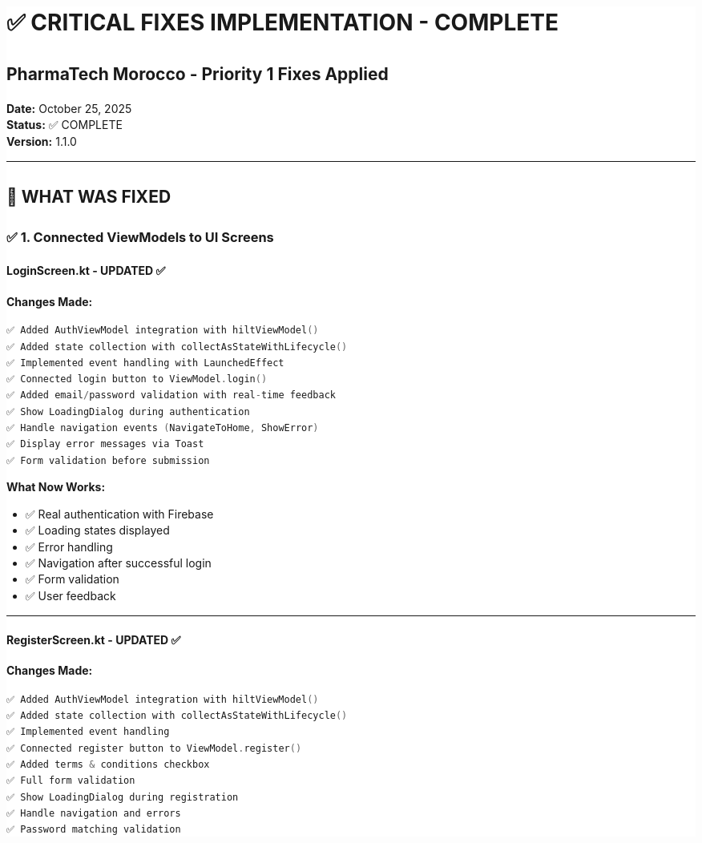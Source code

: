# ✅ CRITICAL FIXES IMPLEMENTATION - COMPLETE

## PharmaTech Morocco - Priority 1 Fixes Applied

**Date:** October 25, 2025  
**Status:** ✅ COMPLETE  
**Version:** 1.1.0

---

## 🎯 WHAT WAS FIXED

### ✅ 1. Connected ViewModels to UI Screens

#### LoginScreen.kt - UPDATED ✅
**Changes Made:**
```kotlin
✅ Added AuthViewModel integration with hiltViewModel()
✅ Added state collection with collectAsStateWithLifecycle()
✅ Implemented event handling with LaunchedEffect
✅ Connected login button to ViewModel.login()
✅ Added email/password validation with real-time feedback
✅ Show LoadingDialog during authentication
✅ Handle navigation events (NavigateToHome, ShowError)
✅ Display error messages via Toast
✅ Form validation before submission
```

**What Now Works:**
- ✅ Real authentication with Firebase
- ✅ Loading states displayed
- ✅ Error handling
- ✅ Navigation after successful login
- ✅ Form validation
- ✅ User feedback

---

#### RegisterScreen.kt - UPDATED ✅
**Changes Made:**
```kotlin
✅ Added AuthViewModel integration with hiltViewModel()
✅ Added state collection with collectAsStateWithLifecycle()
✅ Implemented event handling
✅ Connected register button to ViewModel.register()
✅ Added terms & conditions checkbox
✅ Full form validation
✅ Show LoadingDialog during registration
✅ Handle navigation and errors
✅ Password matching validation
```
